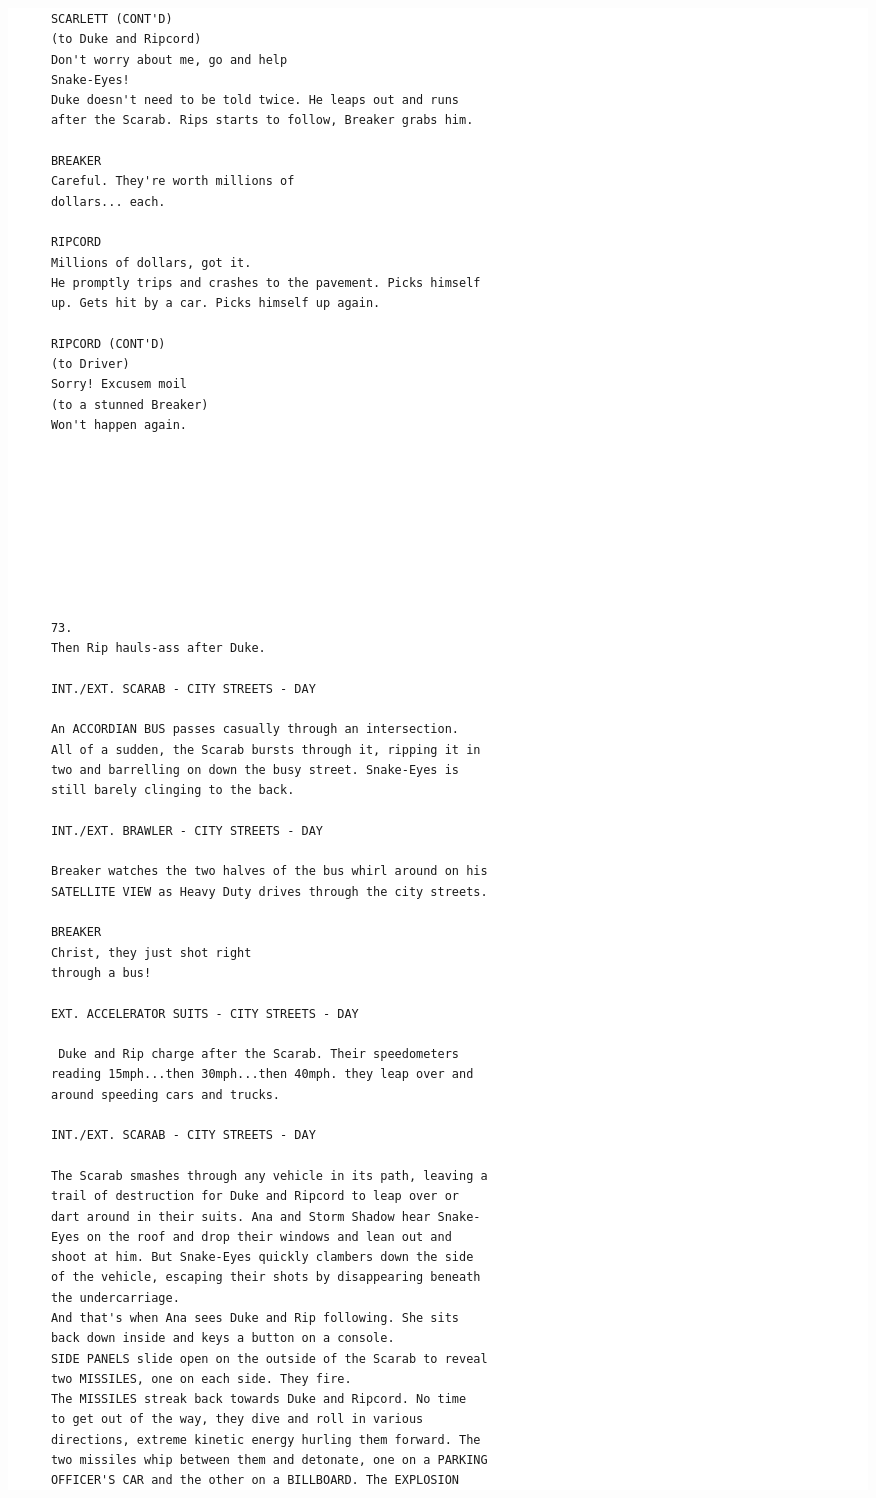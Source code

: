           SCARLETT (CONT'D)
          (to Duke and Ripcord)
          Don't worry about me, go and help
          Snake-Eyes!
          Duke doesn't need to be told twice. He leaps out and runs
          after the Scarab. Rips starts to follow, Breaker grabs him.

          BREAKER
          Careful. They're worth millions of
          dollars... each.

          RIPCORD
          Millions of dollars, got it.
          He promptly trips and crashes to the pavement. Picks himself
          up. Gets hit by a car. Picks himself up again.

          RIPCORD (CONT'D)
          (to Driver)
          Sorry! Excusem moil
          (to a stunned Breaker)
          Won't happen again.

          

          

          

          

          73.
          Then Rip hauls-ass after Duke.

          INT./EXT. SCARAB - CITY STREETS - DAY

          An ACCORDIAN BUS passes casually through an intersection.
          All of a sudden, the Scarab bursts through it, ripping it in
          two and barrelling on down the busy street. Snake-Eyes is
          still barely clinging to the back.

          INT./EXT. BRAWLER - CITY STREETS - DAY

          Breaker watches the two halves of the bus whirl around on his
          SATELLITE VIEW as Heavy Duty drives through the city streets.

          BREAKER
          Christ, they just shot right
          through a bus!

          EXT. ACCELERATOR SUITS - CITY STREETS - DAY

           Duke and Rip charge after the Scarab. Their speedometers
          reading 15mph...then 30mph...then 40mph. they leap over and
          around speeding cars and trucks.

          INT./EXT. SCARAB - CITY STREETS - DAY

          The Scarab smashes through any vehicle in its path, leaving a
          trail of destruction for Duke and Ripcord to leap over or
          dart around in their suits. Ana and Storm Shadow hear Snake-
          Eyes on the roof and drop their windows and lean out and
          shoot at him. But Snake-Eyes quickly clambers down the side
          of the vehicle, escaping their shots by disappearing beneath
          the undercarriage.
          And that's when Ana sees Duke and Rip following. She sits
          back down inside and keys a button on a console.
          SIDE PANELS slide open on the outside of the Scarab to reveal
          two MISSILES, one on each side. They fire.
          The MISSILES streak back towards Duke and Ripcord. No time
          to get out of the way, they dive and roll in various
          directions, extreme kinetic energy hurling them forward. The
          two missiles whip between them and detonate, one on a PARKING
          OFFICER'S CAR and the other on a BILLBOARD. The EXPLOSION